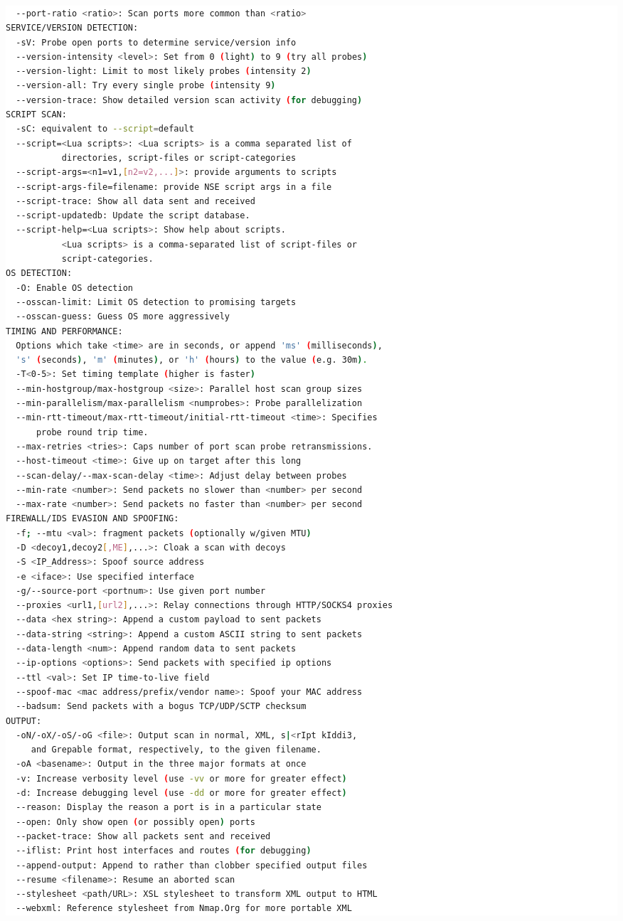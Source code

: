```bash
  --port-ratio <ratio>: Scan ports more common than <ratio>
SERVICE/VERSION DETECTION:
  -sV: Probe open ports to determine service/version info
  --version-intensity <level>: Set from 0 (light) to 9 (try all probes)
  --version-light: Limit to most likely probes (intensity 2)
  --version-all: Try every single probe (intensity 9)
  --version-trace: Show detailed version scan activity (for debugging)
SCRIPT SCAN:
  -sC: equivalent to --script=default
  --script=<Lua scripts>: <Lua scripts> is a comma separated list of
           directories, script-files or script-categories
  --script-args=<n1=v1,[n2=v2,...]>: provide arguments to scripts
  --script-args-file=filename: provide NSE script args in a file
  --script-trace: Show all data sent and received
  --script-updatedb: Update the script database.
  --script-help=<Lua scripts>: Show help about scripts.
           <Lua scripts> is a comma-separated list of script-files or
           script-categories.
OS DETECTION:
  -O: Enable OS detection
  --osscan-limit: Limit OS detection to promising targets
  --osscan-guess: Guess OS more aggressively
TIMING AND PERFORMANCE:
  Options which take <time> are in seconds, or append 'ms' (milliseconds),
  's' (seconds), 'm' (minutes), or 'h' (hours) to the value (e.g. 30m).
  -T<0-5>: Set timing template (higher is faster)
  --min-hostgroup/max-hostgroup <size>: Parallel host scan group sizes
  --min-parallelism/max-parallelism <numprobes>: Probe parallelization
  --min-rtt-timeout/max-rtt-timeout/initial-rtt-timeout <time>: Specifies
      probe round trip time.
  --max-retries <tries>: Caps number of port scan probe retransmissions.
  --host-timeout <time>: Give up on target after this long
  --scan-delay/--max-scan-delay <time>: Adjust delay between probes
  --min-rate <number>: Send packets no slower than <number> per second
  --max-rate <number>: Send packets no faster than <number> per second
FIREWALL/IDS EVASION AND SPOOFING:
  -f; --mtu <val>: fragment packets (optionally w/given MTU)
  -D <decoy1,decoy2[,ME],...>: Cloak a scan with decoys
  -S <IP_Address>: Spoof source address
  -e <iface>: Use specified interface
  -g/--source-port <portnum>: Use given port number
  --proxies <url1,[url2],...>: Relay connections through HTTP/SOCKS4 proxies
  --data <hex string>: Append a custom payload to sent packets
  --data-string <string>: Append a custom ASCII string to sent packets
  --data-length <num>: Append random data to sent packets
  --ip-options <options>: Send packets with specified ip options
  --ttl <val>: Set IP time-to-live field
  --spoof-mac <mac address/prefix/vendor name>: Spoof your MAC address
  --badsum: Send packets with a bogus TCP/UDP/SCTP checksum
OUTPUT:
  -oN/-oX/-oS/-oG <file>: Output scan in normal, XML, s|<rIpt kIddi3,
     and Grepable format, respectively, to the given filename.
  -oA <basename>: Output in the three major formats at once
  -v: Increase verbosity level (use -vv or more for greater effect)
  -d: Increase debugging level (use -dd or more for greater effect)
  --reason: Display the reason a port is in a particular state
  --open: Only show open (or possibly open) ports
  --packet-trace: Show all packets sent and received
  --iflist: Print host interfaces and routes (for debugging)
  --append-output: Append to rather than clobber specified output files
  --resume <filename>: Resume an aborted scan
  --stylesheet <path/URL>: XSL stylesheet to transform XML output to HTML
  --webxml: Reference stylesheet from Nmap.Org for more portable XML
```